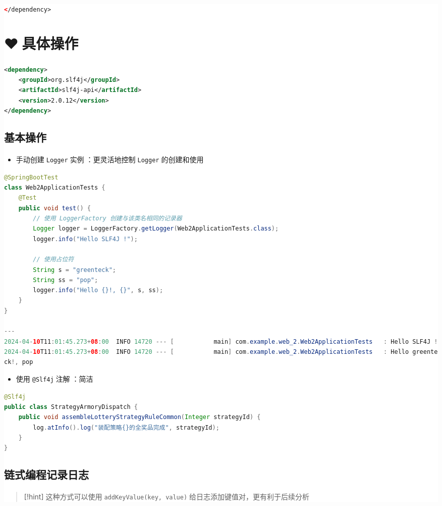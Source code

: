 ```xml
</dependency>
```

# ❤️ 具体操作
```xml
<dependency>
	<groupId>org.slf4j</groupId>
	<artifactId>slf4j-api</artifactId>
	<version>2.0.12</version>
</dependency>
```

## 基本操作
- 手动创建 `Logger` 实例 ：更灵活地控制 `Logger` 的创建和使用
```java
@SpringBootTest
class Web2ApplicationTests {
    @Test
    public void test() {
	    // 使用 LoggerFactory 创建与该类名相同的记录器
        Logger logger = LoggerFactory.getLogger(Web2ApplicationTests.class);
        logger.info("Hello SLF4J !");
        
        // 使用占位符
        String s = "greenteck";  
		String ss = "pop";  
		logger.info("Hello {}!, {}", s, ss);
    }
}

---
2024-04-10T11:01:45.273+08:00  INFO 14720 --- [           main] com.example.web_2.Web2ApplicationTests   : Hello SLF4J !
2024-04-10T11:01:45.273+08:00  INFO 14720 --- [           main] com.example.web_2.Web2ApplicationTests   : Hello greenteck!, pop
```

- 使用 `@Slf4j` 注解 ：简洁
```java
@Slf4j  
public class StrategyArmoryDispatch {
	public void assembleLotteryStrategyRuleCommon(Integer strategyId) {  
	    log.atInfo().log("装配策略{}的全奖品完成", strategyId);  
	}
}
```

## 链式编程记录日志

> [!hint] 这种方式可以使用 `addKeyValue(key, value)` 给日志添加键值对，更有利于后续分析
